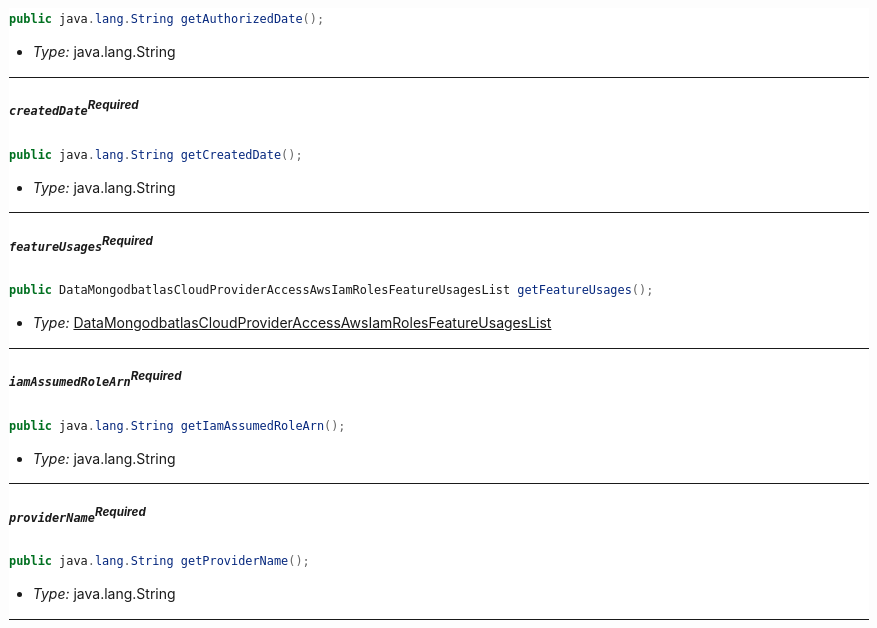 ```java
public java.lang.String getAuthorizedDate();
```

- *Type:* java.lang.String

---

##### `createdDate`<sup>Required</sup> <a name="createdDate" id="@cdktf/provider-mongodbatlas.dataMongodbatlasCloudProviderAccess.DataMongodbatlasCloudProviderAccessAwsIamRolesOutputReference.property.createdDate"></a>

```java
public java.lang.String getCreatedDate();
```

- *Type:* java.lang.String

---

##### `featureUsages`<sup>Required</sup> <a name="featureUsages" id="@cdktf/provider-mongodbatlas.dataMongodbatlasCloudProviderAccess.DataMongodbatlasCloudProviderAccessAwsIamRolesOutputReference.property.featureUsages"></a>

```java
public DataMongodbatlasCloudProviderAccessAwsIamRolesFeatureUsagesList getFeatureUsages();
```

- *Type:* <a href="#@cdktf/provider-mongodbatlas.dataMongodbatlasCloudProviderAccess.DataMongodbatlasCloudProviderAccessAwsIamRolesFeatureUsagesList">DataMongodbatlasCloudProviderAccessAwsIamRolesFeatureUsagesList</a>

---

##### `iamAssumedRoleArn`<sup>Required</sup> <a name="iamAssumedRoleArn" id="@cdktf/provider-mongodbatlas.dataMongodbatlasCloudProviderAccess.DataMongodbatlasCloudProviderAccessAwsIamRolesOutputReference.property.iamAssumedRoleArn"></a>

```java
public java.lang.String getIamAssumedRoleArn();
```

- *Type:* java.lang.String

---

##### `providerName`<sup>Required</sup> <a name="providerName" id="@cdktf/provider-mongodbatlas.dataMongodbatlasCloudProviderAccess.DataMongodbatlasCloudProviderAccessAwsIamRolesOutputReference.property.providerName"></a>

```java
public java.lang.String getProviderName();
```

- *Type:* java.lang.String

---